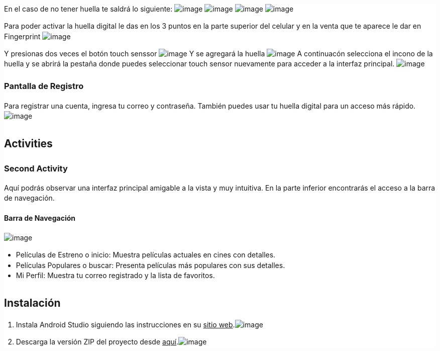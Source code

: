 En el caso de no tener huella te saldrá lo siguiente:
![image](https://github.com/Romina-Ramirez/dispositivos_moviles_rr_xa/assets/105686398/0fcf53a4-8c8e-48bc-8a0a-d325307d8074)
![image](https://github.com/Romina-Ramirez/dispositivos_moviles_rr_xa/assets/105686398/4f8cb09d-878c-47a9-a90f-6dc20eb49bb6)
![image](https://github.com/Romina-Ramirez/dispositivos_moviles_rr_xa/assets/105686398/a3e5702d-dd41-4b4a-9e4f-c729eb1c4aba)
![image](https://github.com/Romina-Ramirez/dispositivos_moviles_rr_xa/assets/105686398/eacca71e-136e-4736-a373-1d2d22b02e2c)

Para poder activar la huella digital le das en los 3 puntos en la parte superior del celular y en la venta que te aparece le dar en Fingerprint
![image](https://github.com/Romina-Ramirez/dispositivos_moviles_rr_xa/assets/105686398/87c8fa9b-39ac-48a0-a6f1-2f9fdf56a598)

Y presionas dos veces el botón touch senssor
![image](https://github.com/Romina-Ramirez/dispositivos_moviles_rr_xa/assets/105686398/5b4700e2-b12a-4313-b20d-8f31fcd17cc7)
Y se agregará la huella
![image](https://github.com/Romina-Ramirez/dispositivos_moviles_rr_xa/assets/105686398/169b4589-db44-4d61-ab24-31bda95ba252)
A continuacón selecciona el incono de la huella y se abrirá la pestaña donde puedes seleccionar touch sensor nuevamente para acceder a la interfaz principal.
![image](https://github.com/Romina-Ramirez/dispositivos_moviles_rr_xa/assets/105686398/4fdb189b-5431-4e82-9471-548efbd75906)

### Pantalla de Registro

Para registrar una cuenta, ingresa tu correo y contraseña. También puedes usar tu huella digital para un acceso más rápido.
![image](https://github.com/Romina-Ramirez/dispositivos_moviles_rr_xa/assets/105686263/09a03c3a-f0b1-4d99-9033-47dd1c3e2ffc)

## Activities

### Second Activity

Aquí podrás observar una interfaz principal amigable a la vista y muy intuitiva. En la parte inferior encontrarás el acceso a la barra de navegación.

#### Barra de Navegación
![image](https://github.com/Romina-Ramirez/dispositivos_moviles_rr_xa/assets/105686263/09a03c3a-f0b1-4d99-9033-47dd1c3e2ffc)
- Películas de Estreno o inicio: Muestra películas actuales en cines con detalles.
- Películas Populares o buscar: Presenta películas más populares con sus detalles.
- Mi Perfil: Muestra tu correo registrado y la lista de favoritos.

## Instalación

1. Instala Android Studio siguiendo las instrucciones en su [sitio web](https://developer.android.com/studio).![image](https://github.com/Romina-Ramirez/dispositivos_moviles_rr_xa/assets/105686398/f3488b97-4cbb-4cb1-a2ab-18b8930ada10)

2. Descarga la versión ZIP del proyecto desde [aquí](https://github.com/Romina-Ramirez/dispositivos_moviles_rr_xa.git).![image](https://github.com/Romina-Ramirez/dispositivos_moviles_rr_xa/assets/105686398/8e950364-b657-4768-a6dd-62248af19522)
